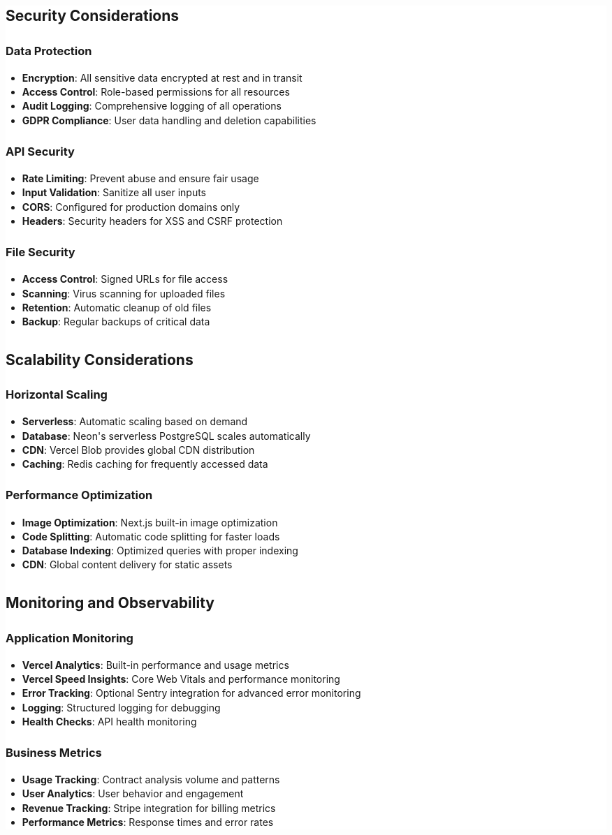 ## Security Considerations

### Data Protection
- **Encryption**: All sensitive data encrypted at rest and in transit
- **Access Control**: Role-based permissions for all resources
- **Audit Logging**: Comprehensive logging of all operations
- **GDPR Compliance**: User data handling and deletion capabilities

### API Security
- **Rate Limiting**: Prevent abuse and ensure fair usage
- **Input Validation**: Sanitize all user inputs
- **CORS**: Configured for production domains only
- **Headers**: Security headers for XSS and CSRF protection

### File Security
- **Access Control**: Signed URLs for file access
- **Scanning**: Virus scanning for uploaded files
- **Retention**: Automatic cleanup of old files
- **Backup**: Regular backups of critical data

## Scalability Considerations

### Horizontal Scaling
- **Serverless**: Automatic scaling based on demand
- **Database**: Neon's serverless PostgreSQL scales automatically
- **CDN**: Vercel Blob provides global CDN distribution
- **Caching**: Redis caching for frequently accessed data

### Performance Optimization
- **Image Optimization**: Next.js built-in image optimization
- **Code Splitting**: Automatic code splitting for faster loads
- **Database Indexing**: Optimized queries with proper indexing
- **CDN**: Global content delivery for static assets

## Monitoring and Observability

### Application Monitoring
- **Vercel Analytics**: Built-in performance and usage metrics
- **Vercel Speed Insights**: Core Web Vitals and performance monitoring
- **Error Tracking**: Optional Sentry integration for advanced error monitoring
- **Logging**: Structured logging for debugging
- **Health Checks**: API health monitoring

### Business Metrics
- **Usage Tracking**: Contract analysis volume and patterns
- **User Analytics**: User behavior and engagement
- **Revenue Tracking**: Stripe integration for billing metrics
- **Performance Metrics**: Response times and error rates
